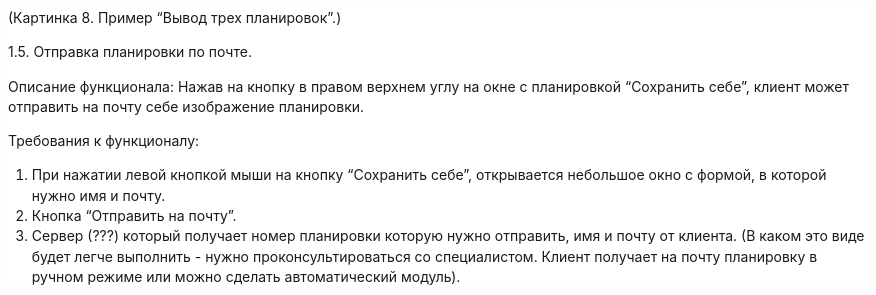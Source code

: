 (Картинка 8. Пример “Вывод трех планировок”.)

1.5. Отправка планировки по почте.

Описание функционала: Нажав на кнопку в правом верхнем углу на окне с планировкой “Сохранить себе”, клиент может отправить на почту себе изображение планировки. 

Требования к функционалу: 
1) При нажатии левой кнопкой мыши на кнопку “Сохранить себе”, открывается небольшое окно с формой, в которой нужно имя и почту. 
2) Кнопка “Отправить на почту”. 
3) Сервер (???) который получает номер планировки которую нужно отправить, имя и почту от клиента. (В каком это виде будет легче выполнить - нужно проконсультироваться со специалистом. Клиент получает на почту планировку в ручном режиме или можно сделать автоматический модуль). 
